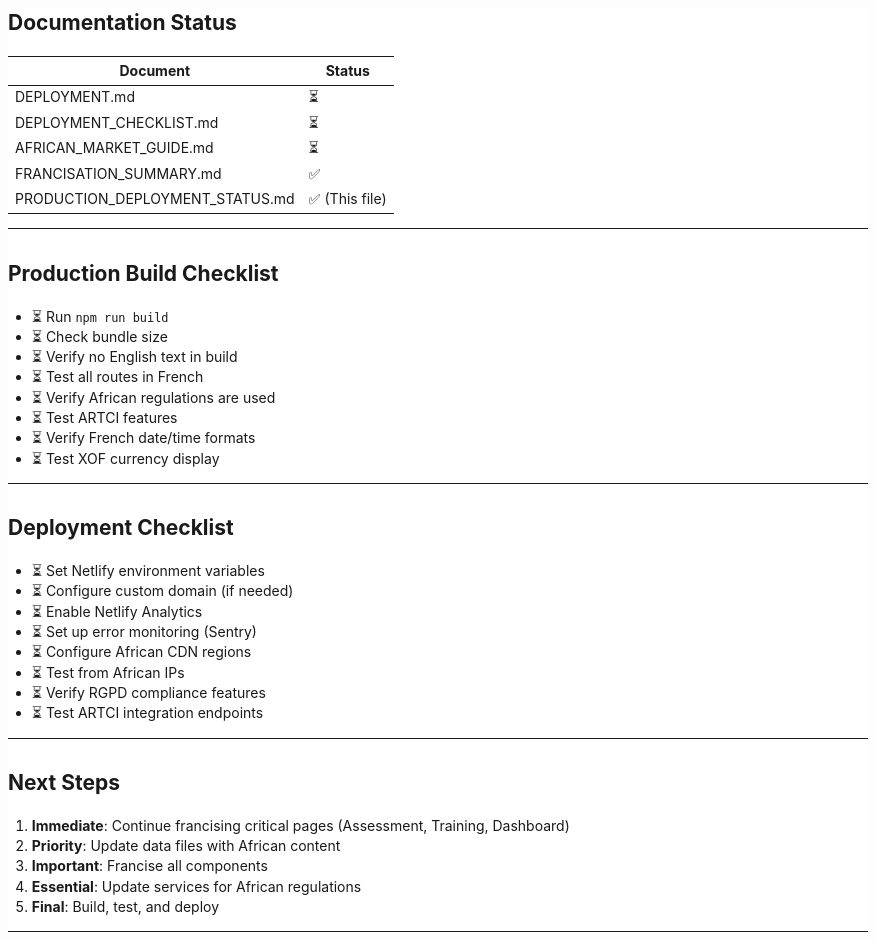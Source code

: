 
## Documentation Status

| Document | Status |
|----------|--------|
| DEPLOYMENT.md | ⏳ |
| DEPLOYMENT_CHECKLIST.md | ⏳ |
| AFRICAN_MARKET_GUIDE.md | ⏳ |
| FRANCISATION_SUMMARY.md | ✅ |
| PRODUCTION_DEPLOYMENT_STATUS.md | ✅ (This file) |

---

## Production Build Checklist

- ⏳ Run `npm run build`
- ⏳ Check bundle size
- ⏳ Verify no English text in build
- ⏳ Test all routes in French
- ⏳ Verify African regulations are used
- ⏳ Test ARTCI features
- ⏳ Verify French date/time formats
- ⏳ Test XOF currency display

---

## Deployment Checklist

- ⏳ Set Netlify environment variables
- ⏳ Configure custom domain (if needed)
- ⏳ Enable Netlify Analytics
- ⏳ Set up error monitoring (Sentry)
- ⏳ Configure African CDN regions
- ⏳ Test from African IPs
- ⏳ Verify RGPD compliance features
- ⏳ Test ARTCI integration endpoints

---

## Next Steps

1. **Immediate**: Continue francising critical pages (Assessment, Training, Dashboard)
2. **Priority**: Update data files with African content
3. **Important**: Francise all components
4. **Essential**: Update services for African regulations
5. **Final**: Build, test, and deploy

---
